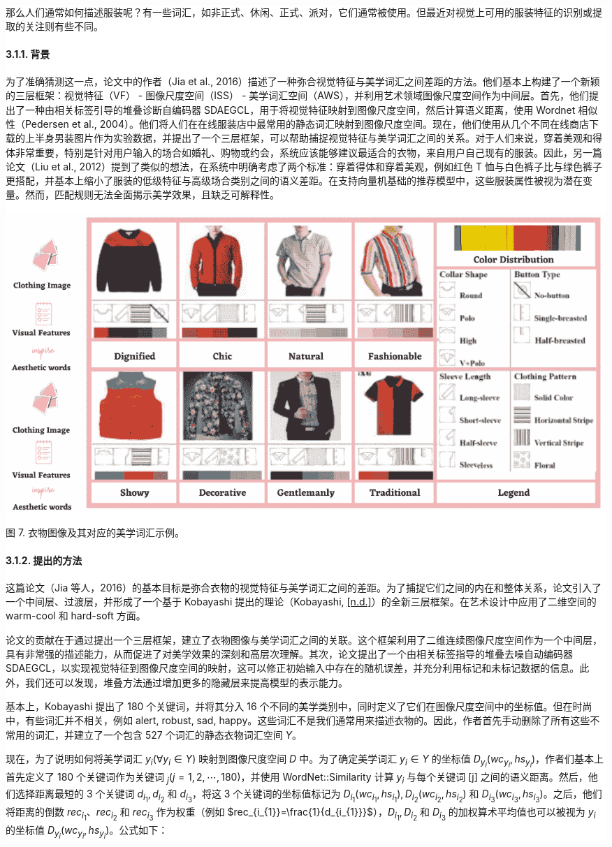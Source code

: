 那么人们通常如何描述服装呢？有一些词汇，如非正式、休闲、正式、派对，它们通常被使用。但最近对视觉上可用的服装特征的识别或提取的关注则有些不同。

#### 3.1.1\. 背景

为了准确猜测这一点，论文中的作者（Jia et al., 2016）描述了一种弥合视觉特征与美学词汇之间差距的方法。他们基本上构建了一个新颖的三层框架：视觉特征（VF） - 图像尺度空间（ISS） - 美学词汇空间（AWS），并利用艺术领域图像尺度空间作为中间层。首先，他们提出了一种由相关标签引导的堆叠诊断自编码器 SDAEGCL，用于将视觉特征映射到图像尺度空间，然后计算语义距离，使用 Wordnet 相似性（Pedersen et al., 2004）。他们将人们在在线服装店中最常用的静态词汇映射到图像尺度空间。现在，他们使用从几个不同在线商店下载的上半身男装图片作为实验数据，并提出了一个三层框架，可以帮助捕捉视觉特征与美学词汇之间的关系。对于人们来说，穿着美观和得体非常重要，特别是针对用户输入的场合如婚礼、购物或约会，系统应该能够建议最适合的衣物，来自用户自己现有的服装。因此，另一篇论文（Liu et al., 2012）提到了类似的想法，在系统中明确考虑了两个标准：穿着得体和穿着美观，例如红色 T 恤与白色裤子比与绿色裤子更搭配，并基本上缩小了服装的低级特征与高级场合类别之间的语义差距。在支持向量机基础的推荐模型中，这些服装属性被视为潜在变量。然而，匹配规则无法全面揭示美学效果，且缺乏可解释性。

![参见说明](img/bb4954ab4d9183b3132cb7d8cfcfe960.png)

图 7\. 衣物图像及其对应的美学词汇示例。

#### 3.1.2\. 提出的方法

这篇论文（Jia 等人，2016）的基本目标是弥合衣物的视觉特征与美学词汇之间的差距。为了捕捉它们之间的内在和整体关系，论文引入了一个中间层、过渡层，并形成了一个基于 Kobayashi 提出的理论（Kobayashi, [[n.d.]](#bib.bib34)）的全新三层框架。在艺术设计中应用了二维空间的 warm-cool 和 hard-soft 方面。

论文的贡献在于通过提出一个三层框架，建立了衣物图像与美学词汇之间的关联。这个框架利用了二维连续图像尺度空间作为一个中间层，具有非常强的描述能力，从而促进了对美学效果的深刻和高层次理解。其次，论文提出了一个由相关标签指导的堆叠去噪自动编码器 SDAEGCL，以实现视觉特征到图像尺度空间的映射，这可以修正初始输入中存在的随机误差，并充分利用标记和未标记数据的信息。此外，我们还可以发现，堆叠方法通过增加更多的隐藏层来提高模型的表示能力。

基本上，Kobayashi 提出了 180 个关键词，并将其分入 16 个不同的美学类别中，同时定义了它们在图像尺度空间中的坐标值。但在时尚中，有些词汇并不相关，例如 alert, robust, sad, happy。这些词汇不是我们通常用来描述衣物的。因此，作者首先手动删除了所有这些不常用的词汇，并建立了一个包含 527 个词汇的静态衣物词汇空间 $Y$。

现在，为了说明如何将美学词汇 $y_{i}\left(\forall y_{i}\in Y\right)$ 映射到图像尺度空间 $D$ 中。为了确定美学词汇 $y_{i}\in Y$ 的坐标值 $D_{y_{i}}\left(wc_{y_{i}},hs_{y_{i}}\right)$，作者们基本上首先定义了 180 个关键词作为关键词 ${}_{j}(j=1,2,\cdots,180)$，并使用 WordNet::Similarity 计算 $y_{i}$ 与每个关键词 [j] 之间的语义距离。然后，他们选择距离最短的 3 个关键词 $d_{i_{1}},d_{i_{2}}$ 和 $d_{i_{3}}$，将这 3 个关键词的坐标值标记为 $D_{i_{1}}\left(wc_{i_{1}},hs_{i_{1}}\right),D_{i_{2}}\left(wc_{i_{2}},hs_{i_{2}}\right)$ 和 $D_{i_{3}}\left(wc_{i_{3}},hs_{i_{3}}\right)$。之后，他们将距离的倒数 $rec_{i_{1}}$、$rec_{i_{2}}$ 和 $rec_{i_{3}}$ 作为权重（例如 $rec_{i_{1}}=\frac{1}{d_{i_{1}}}$），$D_{i_{1}},D_{i_{2}}$ 和 $D_{i_{3}}$ 的加权算术平均值也可以被视为 $y_{i}$ 的坐标值 $D_{y_{i}}\left(wc_{y_{i}},hs_{y_{i}}\right)$。公式如下：
